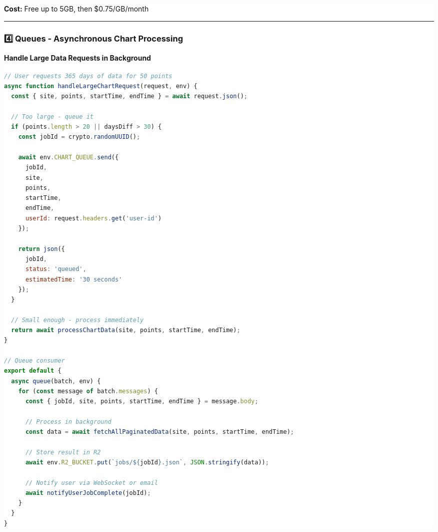 **Cost:** Free up to 5GB, then $0.75/GB/month

---

### 4️⃣ **Queues** - Asynchronous Chart Processing
**Handle Large Data Requests in Background**

```javascript
// User requests 365 days of data for 50 points
async function handleLargeChartRequest(request, env) {
  const { site, points, startTime, endTime } = await request.json();

  // Too large - queue it
  if (points.length > 20 || daysDiff > 30) {
    const jobId = crypto.randomUUID();

    await env.CHART_QUEUE.send({
      jobId,
      site,
      points,
      startTime,
      endTime,
      userId: request.headers.get('user-id')
    });

    return json({
      jobId,
      status: 'queued',
      estimatedTime: '30 seconds'
    });
  }

  // Small enough - process immediately
  return await processChartData(site, points, startTime, endTime);
}

// Queue consumer
export default {
  async queue(batch, env) {
    for (const message of batch.messages) {
      const { jobId, site, points, startTime, endTime } = message.body;

      // Process in background
      const data = await fetchAllPaginatedData(site, points, startTime, endTime);

      // Store result in R2
      await env.R2_BUCKET.put(`jobs/${jobId}.json`, JSON.stringify(data));

      // Notify user via WebSocket or email
      await notifyUserJobComplete(jobId);
    }
  }
}
```
